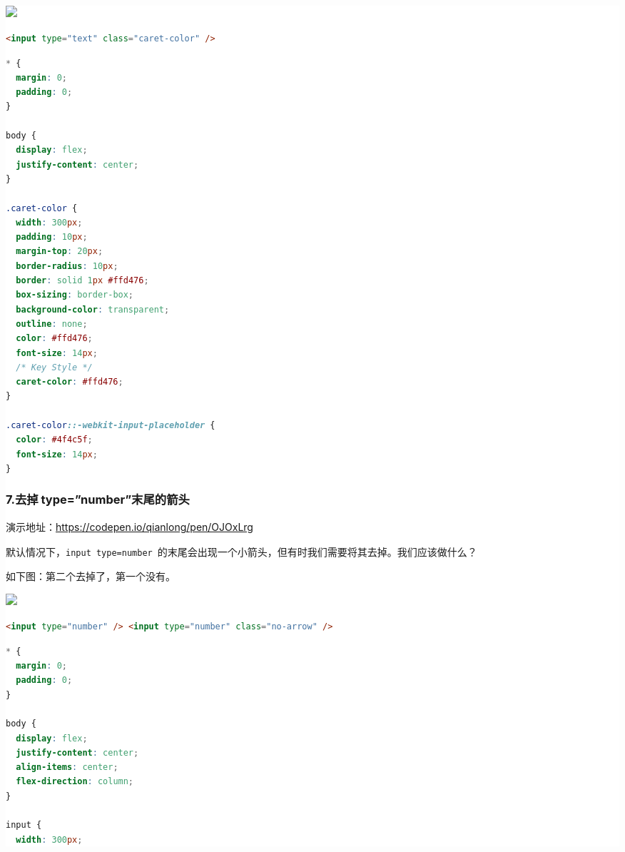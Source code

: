<img src="/imgs/20/33.png" />

```html
<input type="text" class="caret-color" />
```

```css
* {
  margin: 0;
  padding: 0;
}

body {
  display: flex;
  justify-content: center;
}

.caret-color {
  width: 300px;
  padding: 10px;
  margin-top: 20px;
  border-radius: 10px;
  border: solid 1px #ffd476;
  box-sizing: border-box;
  background-color: transparent;
  outline: none;
  color: #ffd476;
  font-size: 14px;
  /* Key Style */
  caret-color: #ffd476;
}

.caret-color::-webkit-input-placeholder {
  color: #4f4c5f;
  font-size: 14px;
}
```

### 7.去掉 type=”number”末尾的箭头

演示地址：https://codepen.io/qianlong/pen/OJOxLrg

默认情况下，`input type=number `的末尾会出现一个小箭头，但有时我们需要将其去掉。我们应该做什么？

如下图：第二个去掉了，第一个没有。

<img src="/imgs/20/08.gif" />

```html
<input type="number" /> <input type="number" class="no-arrow" />
```

```css
* {
  margin: 0;
  padding: 0;
}

body {
  display: flex;
  justify-content: center;
  align-items: center;
  flex-direction: column;
}

input {
  width: 300px;
```